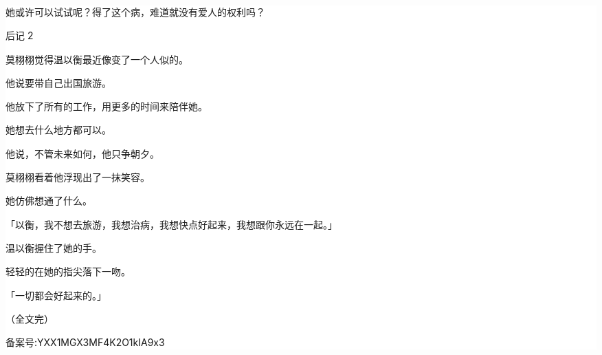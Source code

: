 她或许可以试试呢？得了这个病，难道就没有爱人的权利吗？

后记 2

莫栩栩觉得温以衡最近像变了一个人似的。

他说要带自己出国旅游。

他放下了所有的工作，用更多的时间来陪伴她。

她想去什么地方都可以。

他说，不管未来如何，他只争朝夕。

莫栩栩看着他浮现出了一抹笑容。

她仿佛想通了什么。

「以衡，我不想去旅游，我想治病，我想快点好起来，我想跟你永远在一起。」

温以衡握住了她的手。

轻轻的在她的指尖落下一吻。

「一切都会好起来的。」

（全文完）

备案号:YXX1MGX3MF4K2O1kIA9x3